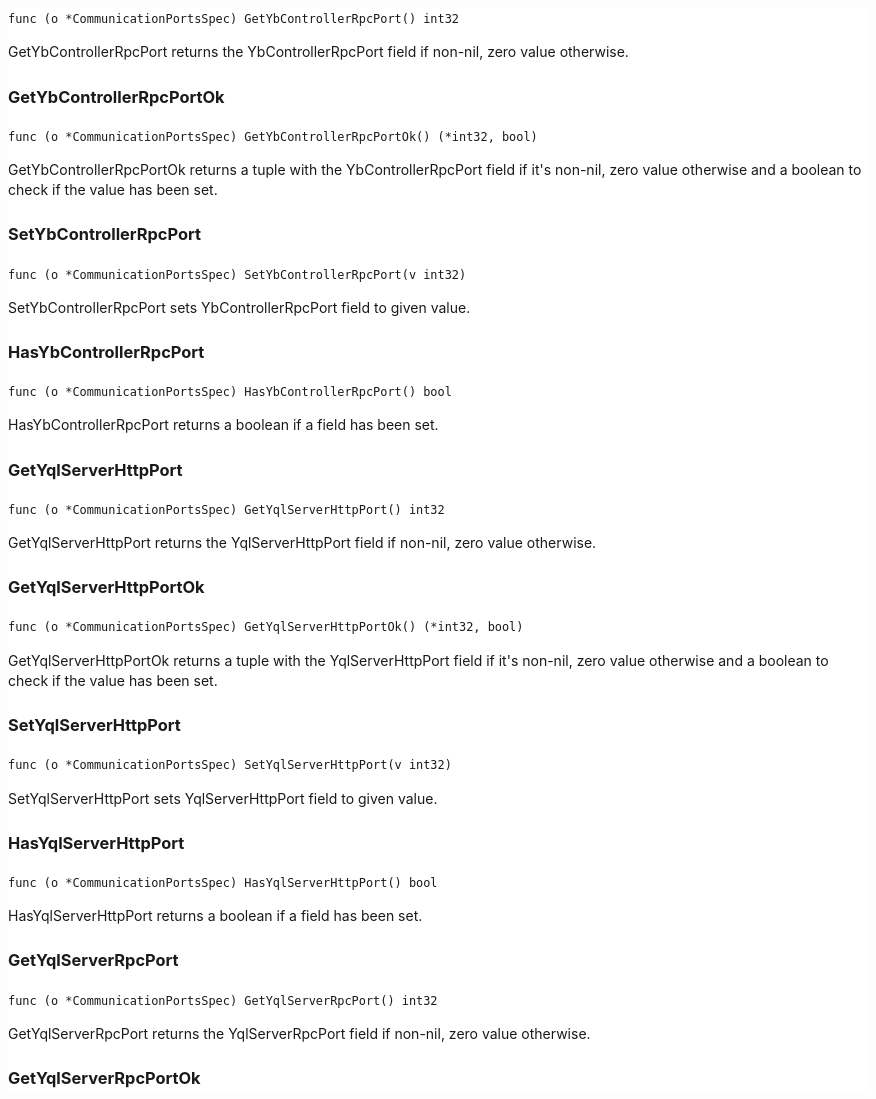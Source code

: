 `func (o *CommunicationPortsSpec) GetYbControllerRpcPort() int32`

GetYbControllerRpcPort returns the YbControllerRpcPort field if non-nil, zero value otherwise.

### GetYbControllerRpcPortOk

`func (o *CommunicationPortsSpec) GetYbControllerRpcPortOk() (*int32, bool)`

GetYbControllerRpcPortOk returns a tuple with the YbControllerRpcPort field if it's non-nil, zero value otherwise
and a boolean to check if the value has been set.

### SetYbControllerRpcPort

`func (o *CommunicationPortsSpec) SetYbControllerRpcPort(v int32)`

SetYbControllerRpcPort sets YbControllerRpcPort field to given value.

### HasYbControllerRpcPort

`func (o *CommunicationPortsSpec) HasYbControllerRpcPort() bool`

HasYbControllerRpcPort returns a boolean if a field has been set.

### GetYqlServerHttpPort

`func (o *CommunicationPortsSpec) GetYqlServerHttpPort() int32`

GetYqlServerHttpPort returns the YqlServerHttpPort field if non-nil, zero value otherwise.

### GetYqlServerHttpPortOk

`func (o *CommunicationPortsSpec) GetYqlServerHttpPortOk() (*int32, bool)`

GetYqlServerHttpPortOk returns a tuple with the YqlServerHttpPort field if it's non-nil, zero value otherwise
and a boolean to check if the value has been set.

### SetYqlServerHttpPort

`func (o *CommunicationPortsSpec) SetYqlServerHttpPort(v int32)`

SetYqlServerHttpPort sets YqlServerHttpPort field to given value.

### HasYqlServerHttpPort

`func (o *CommunicationPortsSpec) HasYqlServerHttpPort() bool`

HasYqlServerHttpPort returns a boolean if a field has been set.

### GetYqlServerRpcPort

`func (o *CommunicationPortsSpec) GetYqlServerRpcPort() int32`

GetYqlServerRpcPort returns the YqlServerRpcPort field if non-nil, zero value otherwise.

### GetYqlServerRpcPortOk
